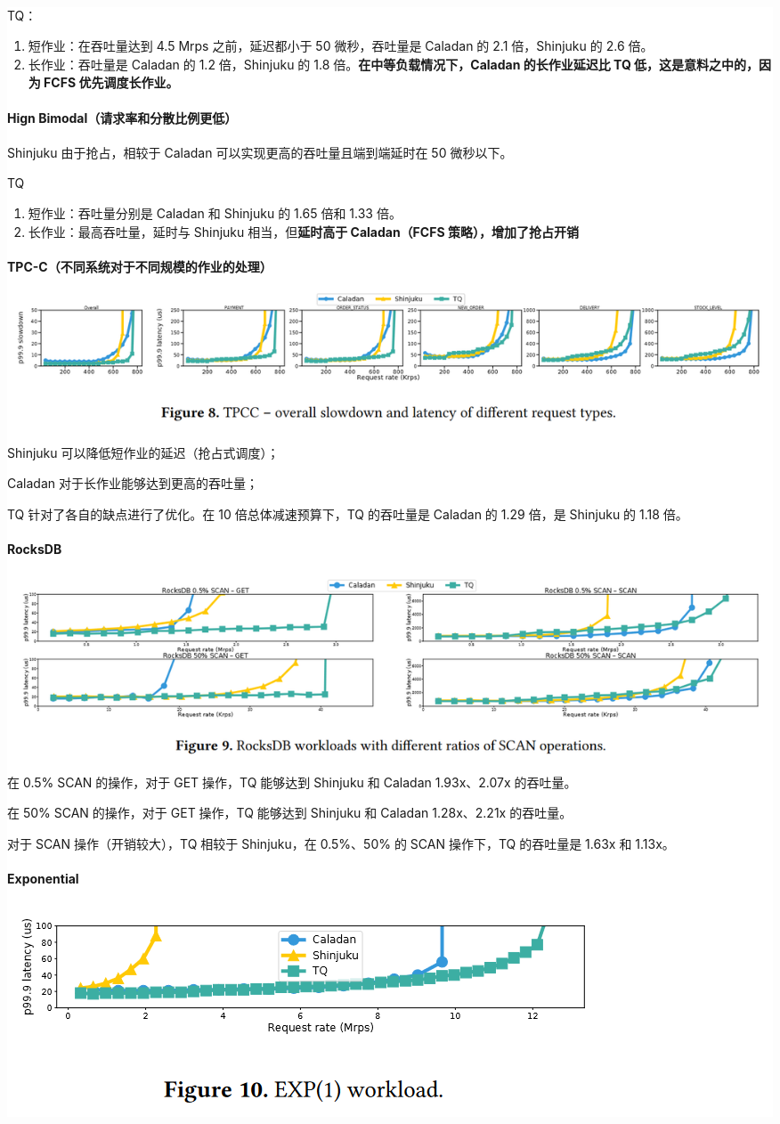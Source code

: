 TQ：

1.  短作业：在吞吐量达到 4.5 Mrps 之前，延迟都小于 50 微秒，吞吐量是 Caladan 的 2.1 倍，Shinjuku 的 2.6 倍。
2.  长作业：吞吐量是 Caladan 的 1.2 倍，Shinjuku 的 1.8 倍。**在中等负载情况下，Caladan 的长作业延迟比 TQ 低，这是意料之中的，因为 FCFS 优先调度长作业。**

#### Hign Bimodal（请求率和分散比例更低）

Shinjuku 由于抢占，相较于 Caladan 可以实现更高的吞吐量且端到端延时在 50 微秒以下。

TQ

1.  短作业：吞吐量分别是 Caladan 和 Shinjuku 的 1.65 倍和 1.33 倍。
2.  长作业：最高吞吐量，延时与 Shinjuku 相当，但**延时高于 Caladan（FCFS 策略），增加了抢占开销**

#### TPC-C（不同系统对于不同规模的作业的处理）

![\<img alt="" data-attachment-key="635KZV7V" width="1707" height="300" src="attachments/635KZV7V.png" ztype="zimage">](attachments/635KZV7V.png)

Shinjuku 可以降低短作业的延迟（抢占式调度）；

Caladan 对于长作业能够达到更高的吞吐量；

TQ 针对了各自的缺点进行了优化。在 10 倍总体减速预算下，TQ 的吞吐量是 Caladan 的 1.29 倍，是 Shinjuku 的 1.18 倍。

#### RocksDB

![\<img alt="" data-attachment-key="C3SG3V7V" width="1391" height="330" src="attachments/C3SG3V7V.png" ztype="zimage">](attachments/C3SG3V7V.png)

在 0.5% SCAN 的操作，对于 GET 操作，TQ 能够达到 Shinjuku 和 Caladan 1.93x、2.07x 的吞吐量。

在 50% SCAN 的操作，对于 GET 操作，TQ 能够达到 Shinjuku 和 Caladan 1.28x、2.21x 的吞吐量。

对于 SCAN 操作（开销较大），TQ 相较于 Shinjuku，在 0.5%、50% 的 SCAN 操作下，TQ 的吞吐量是 1.63x 和 1.13x。

#### Exponential

![\<img alt="" data-attachment-key="XKG2H3GG" width="660" height="232" src="attachments/XKG2H3GG.png" ztype="zimage">](attachments/XKG2H3GG.png)
